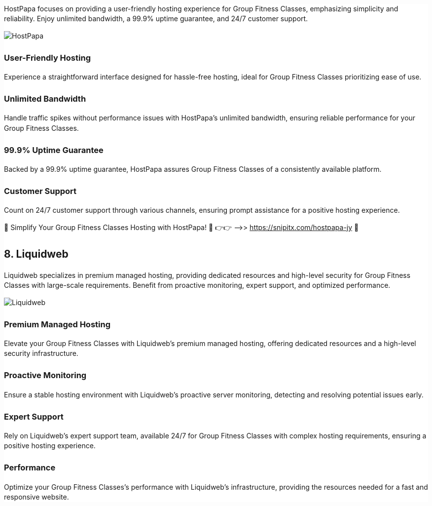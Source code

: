HostPapa focuses on providing a user-friendly hosting experience for Group Fitness Classes, emphasizing simplicity and reliability. Enjoy unlimited bandwidth, a 99.9% uptime guarantee, and 24/7 customer support.

![HostPapa](https://i.imgur.com/ouDTkvl.jpeg "HostPapa Hosting")

### User-Friendly Hosting
Experience a straightforward interface designed for hassle-free hosting, ideal for Group Fitness Classes prioritizing ease of use.

### Unlimited Bandwidth
Handle traffic spikes without performance issues with HostPapa’s unlimited bandwidth, ensuring reliable performance for your Group Fitness Classes.

### 99.9% Uptime Guarantee
Backed by a 99.9% uptime guarantee, HostPapa assures Group Fitness Classes of a consistently available platform.

### Customer Support
Count on 24/7 customer support through various channels, ensuring prompt assistance for a positive hosting experience.

🌈 Simplify Your Group Fitness Classes Hosting with HostPapa! 🚀
👉👉 -->> https://snipitx.com/hostpapa-jy 🚀

## 8. Liquidweb

Liquidweb specializes in premium managed hosting, providing dedicated resources and high-level security for Group Fitness Classes with large-scale requirements. Benefit from proactive monitoring, expert support, and optimized performance.

![Liquidweb](https://i.imgur.com/4IvT9SC.jpeg "Liquidweb Hosting")

### Premium Managed Hosting
Elevate your Group Fitness Classes with Liquidweb’s premium managed hosting, offering dedicated resources and a high-level security infrastructure.

### Proactive Monitoring
Ensure a stable hosting environment with Liquidweb’s proactive server monitoring, detecting and resolving potential issues early.

### Expert Support
Rely on Liquidweb’s expert support team, available 24/7 for Group Fitness Classes with complex hosting requirements, ensuring a positive hosting experience.

### Performance
Optimize your Group Fitness Classes’s performance with Liquidweb’s infrastructure, providing the resources needed for a fast and responsive website.
